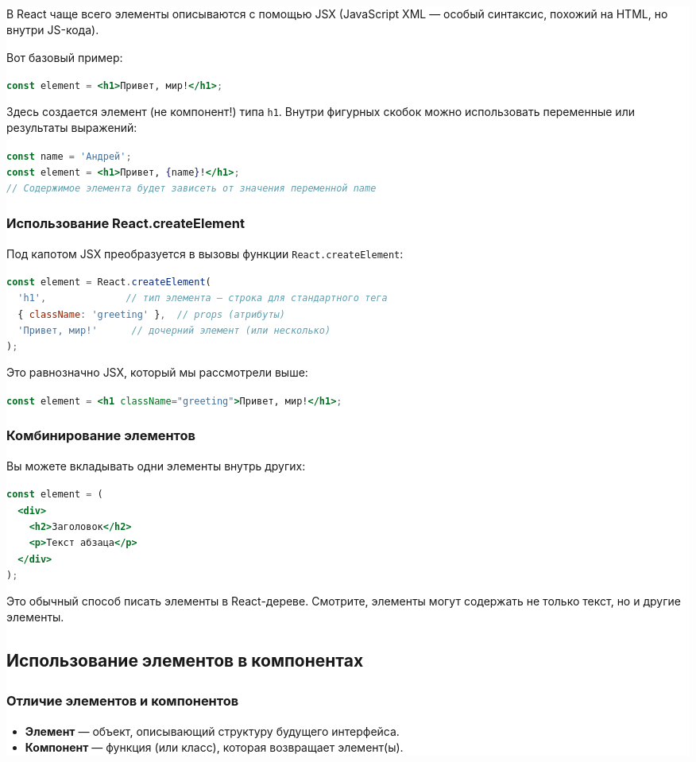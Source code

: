 В React чаще всего элементы описываются с помощью JSX (JavaScript XML — особый синтаксис, похожий на HTML, но внутри JS-кода).

Вот базовый пример:

```jsx
const element = <h1>Привет, мир!</h1>;
```

Здесь создается элемент (не компонент!) типа `h1`. Внутри фигурных скобок можно использовать переменные или результаты выражений:

```jsx
const name = 'Андрей';
const element = <h1>Привет, {name}!</h1>;
// Содержимое элемента будет зависеть от значения переменной name
```

### Использование React.createElement

Под капотом JSX преобразуется в вызовы функции `React.createElement`:

```jsx
const element = React.createElement(
  'h1',              // тип элемента — строка для стандартного тега
  { className: 'greeting' },  // props (атрибуты)
  'Привет, мир!'      // дочерний элемент (или несколько)
);
```

Это равнозначно JSX, который мы рассмотрели выше:

```jsx
const element = <h1 className="greeting">Привет, мир!</h1>;
```

### Комбинирование элементов

Вы можете вкладывать одни элементы внутрь других:

```jsx
const element = (
  <div>
    <h2>Заголовок</h2>
    <p>Текст абзаца</p>
  </div>
);
```

Это обычный способ писать элементы в React-дереве. Смотрите, элементы могут содержать не только текст, но и другие элементы.

## Использование элементов в компонентах

### Отличие элементов и компонентов

- **Элемент** — объект, описывающий структуру будущего интерфейса.
- **Компонент** — функция (или класс), которая возвращает элемент(ы).
